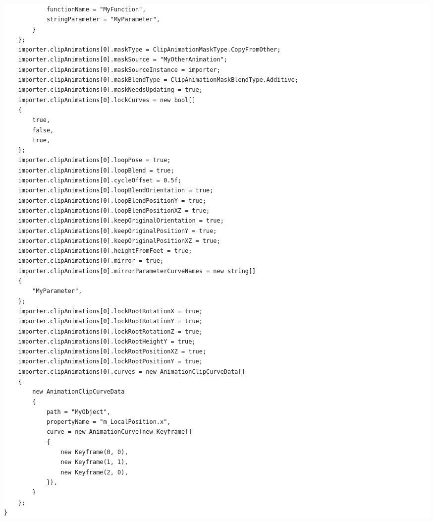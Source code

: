                 functionName = "MyFunction",
                stringParameter = "MyParameter",
            }
        };
        importer.clipAnimations[0].maskType = ClipAnimationMaskType.CopyFromOther;
        importer.clipAnimations[0].maskSource = "MyOtherAnimation";
        importer.clipAnimations[0].maskSourceInstance = importer;
        importer.clipAnimations[0].maskBlendType = ClipAnimationMaskBlendType.Additive;
        importer.clipAnimations[0].maskNeedsUpdating = true;
        importer.clipAnimations[0].lockCurves = new bool[]
        {
            true,
            false,
            true,
        };
        importer.clipAnimations[0].loopPose = true;
        importer.clipAnimations[0].loopBlend = true;
        importer.clipAnimations[0].cycleOffset = 0.5f;
        importer.clipAnimations[0].loopBlendOrientation = true;
        importer.clipAnimations[0].loopBlendPositionY = true;
        importer.clipAnimations[0].loopBlendPositionXZ = true;
        importer.clipAnimations[0].keepOriginalOrientation = true;
        importer.clipAnimations[0].keepOriginalPositionY = true;
        importer.clipAnimations[0].keepOriginalPositionXZ = true;
        importer.clipAnimations[0].heightFromFeet = true;
        importer.clipAnimations[0].mirror = true;
        importer.clipAnimations[0].mirrorParameterCurveNames = new string[]
        {
            "MyParameter",
        };
        importer.clipAnimations[0].lockRootRotationX = true;
        importer.clipAnimations[0].lockRootRotationY = true;
        importer.clipAnimations[0].lockRootRotationZ = true;
        importer.clipAnimations[0].lockRootHeightY = true;
        importer.clipAnimations[0].lockRootPositionXZ = true;
        importer.clipAnimations[0].lockRootPositionY = true;
        importer.clipAnimations[0].curves = new AnimationClipCurveData[]
        {
            new AnimationClipCurveData
            {
                path = "MyObject",
                propertyName = "m_LocalPosition.x",
                curve = new AnimationCurve(new Keyframe[]
                {
                    new Keyframe(0, 0),
                    new Keyframe(1, 1),
                    new Keyframe(2, 0),
                }),
            }
        };
    }
    